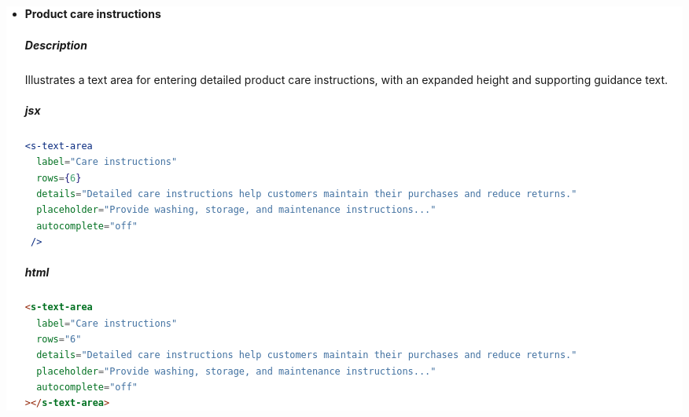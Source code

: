 * #### Product care instructions

  ##### Description

  Illustrates a text area for entering detailed product care instructions, with an expanded height and supporting guidance text.

  ##### jsx

  ```jsx
  <s-text-area
    label="Care instructions"
    rows={6}
    details="Detailed care instructions help customers maintain their purchases and reduce returns."
    placeholder="Provide washing, storage, and maintenance instructions..."
    autocomplete="off"
   />
  ```

  ##### html

  ```html
  <s-text-area
    label="Care instructions"
    rows="6"
    details="Detailed care instructions help customers maintain their purchases and reduce returns."
    placeholder="Provide washing, storage, and maintenance instructions..."
    autocomplete="off"
  ></s-text-area>
  ```
